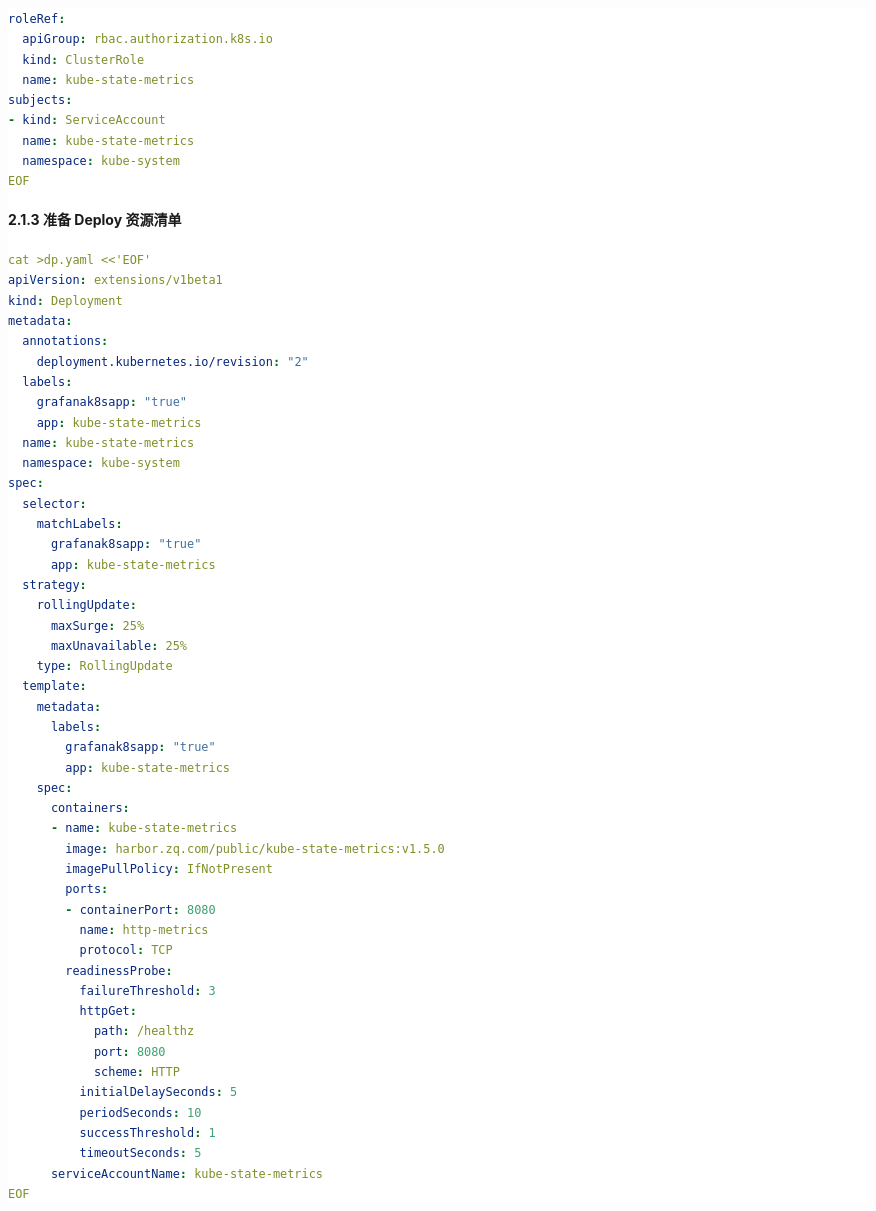 ```YAML
roleRef:
  apiGroup: rbac.authorization.k8s.io
  kind: ClusterRole
  name: kube-state-metrics
subjects:
- kind: ServiceAccount
  name: kube-state-metrics
  namespace: kube-system
EOF
```

#### 2.1.3 准备 Deploy 资源清单

```yaml
cat >dp.yaml <<'EOF'
apiVersion: extensions/v1beta1
kind: Deployment
metadata:
  annotations:
    deployment.kubernetes.io/revision: "2"
  labels:
    grafanak8sapp: "true"
    app: kube-state-metrics
  name: kube-state-metrics
  namespace: kube-system
spec:
  selector:
    matchLabels:
      grafanak8sapp: "true"
      app: kube-state-metrics
  strategy:
    rollingUpdate:
      maxSurge: 25%
      maxUnavailable: 25%
    type: RollingUpdate
  template:
    metadata:
      labels:
        grafanak8sapp: "true"
        app: kube-state-metrics
    spec:
      containers:
      - name: kube-state-metrics
        image: harbor.zq.com/public/kube-state-metrics:v1.5.0
        imagePullPolicy: IfNotPresent
        ports:
        - containerPort: 8080
          name: http-metrics
          protocol: TCP
        readinessProbe:
          failureThreshold: 3
          httpGet:
            path: /healthz
            port: 8080
            scheme: HTTP
          initialDelaySeconds: 5
          periodSeconds: 10
          successThreshold: 1
          timeoutSeconds: 5
      serviceAccountName: kube-state-metrics
EOF
```
